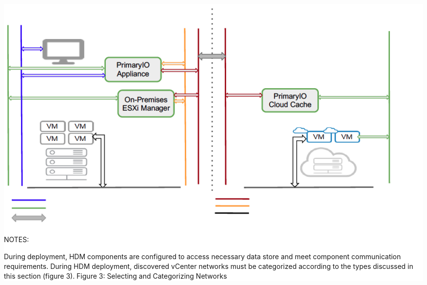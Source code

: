 ![](https://github.com/CacheboxInc/HDM-documentation/blob/master/VCD/Install-Guide/images/Screen-Shot-2020-09-30-at-10.35.40-PM-800x455.png)

NOTES:

During deployment, HDM components are configured to access necessary data store and meet component communication requirements.
During HDM deployment, discovered vCenter networks must be categorized according to the types discussed in this section (figure 3).
Figure 3: Selecting and Categorizing Networks